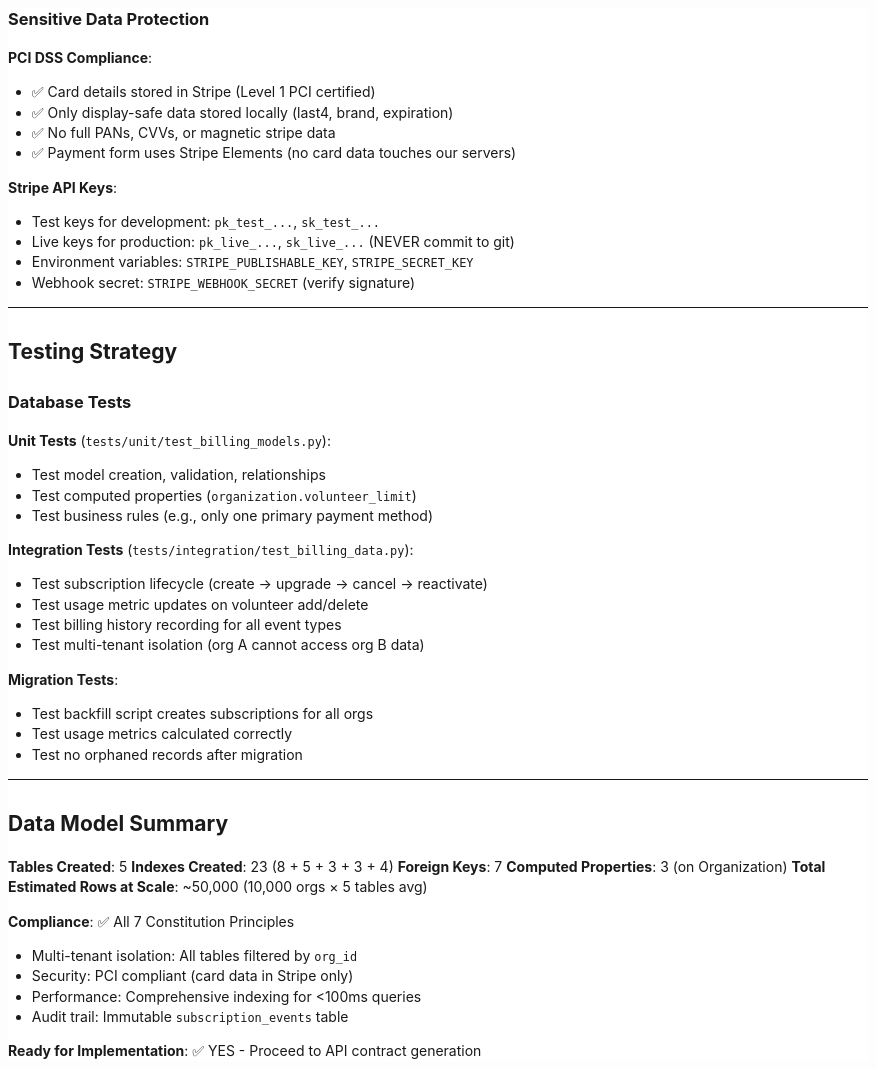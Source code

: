 
### Sensitive Data Protection

**PCI DSS Compliance**:
- ✅ Card details stored in Stripe (Level 1 PCI certified)
- ✅ Only display-safe data stored locally (last4, brand, expiration)
- ✅ No full PANs, CVVs, or magnetic stripe data
- ✅ Payment form uses Stripe Elements (no card data touches our servers)

**Stripe API Keys**:
- Test keys for development: `pk_test_...`, `sk_test_...`
- Live keys for production: `pk_live_...`, `sk_live_...` (NEVER commit to git)
- Environment variables: `STRIPE_PUBLISHABLE_KEY`, `STRIPE_SECRET_KEY`
- Webhook secret: `STRIPE_WEBHOOK_SECRET` (verify signature)

---

## Testing Strategy

### Database Tests

**Unit Tests** (`tests/unit/test_billing_models.py`):
- Test model creation, validation, relationships
- Test computed properties (`organization.volunteer_limit`)
- Test business rules (e.g., only one primary payment method)

**Integration Tests** (`tests/integration/test_billing_data.py`):
- Test subscription lifecycle (create → upgrade → cancel → reactivate)
- Test usage metric updates on volunteer add/delete
- Test billing history recording for all event types
- Test multi-tenant isolation (org A cannot access org B data)

**Migration Tests**:
- Test backfill script creates subscriptions for all orgs
- Test usage metrics calculated correctly
- Test no orphaned records after migration

---

## Data Model Summary

**Tables Created**: 5
**Indexes Created**: 23 (8 + 5 + 3 + 3 + 4)
**Foreign Keys**: 7
**Computed Properties**: 3 (on Organization)
**Total Estimated Rows at Scale**: ~50,000 (10,000 orgs × 5 tables avg)

**Compliance**: ✅ All 7 Constitution Principles
- Multi-tenant isolation: All tables filtered by `org_id`
- Security: PCI compliant (card data in Stripe only)
- Performance: Comprehensive indexing for <100ms queries
- Audit trail: Immutable `subscription_events` table

**Ready for Implementation**: ✅ YES - Proceed to API contract generation
